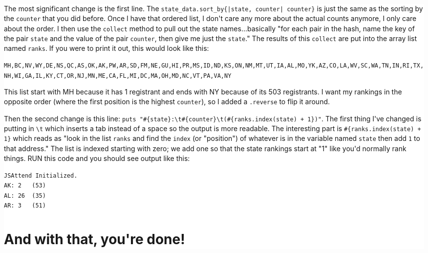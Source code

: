 The most significant change is the first line.  The `state_data.sort_by{|state, counter| counter}` is just the same as the sorting by the `counter` that you did before.  Once I have that ordered list, I don't care any more about the actual counts anymore, I only care about the order.  I then use the `collect` method to pull out the state names...basically "for each pair in the hash, name the key of the pair `state` and the value of the pair `counter`, then give me just the `state`."  The results of this `collect` are put into the array list named `ranks`.  If you were to print it out, this would look like this:

```
MH,BC,NV,WY,DE,NS,QC,AS,OK,AK,PW,AR,SD,FM,NE,GU,HI,PR,MS,ID,ND,KS,ON,NM,MT,UT,IA,AL,MO,YK,AZ,CO,LA,WV,SC,WA,TN,IN,RI,TX,NH,WI,GA,IL,KY,CT,OR,NJ,MN,ME,CA,FL,MI,DC,MA,OH,MD,NC,VT,PA,VA,NY
```

This list start with MH because it has 1 registrant and ends with NY because of its 503 registrants.  I want my rankings in the opposite order (where the first position is the highest `counter`), so I added a `.reverse` to flip it around.

Then the second change is this line: `puts "#{state}:\t#{counter}\t(#{ranks.index(state) + 1})"`.  The first thing I've changed is putting in `\t` which inserts a tab instead of a space so the output is more readable.  The interesting part is `#{ranks.index(state) + 1}` which reads as "look in the list `ranks` and find the `index` (or "position") of whatever is in the variable named `state` then add `1` to that address."  The list is indexed starting with zero; we add one so that the state rankings start at "1" like you'd normally rank things.  RUN this code and you should see output like this:

```
JSAttend Initialized.
AK:	2	(53)
AL:	26	(35)
AR:	3	(51)
```

# And with that, you're done!
